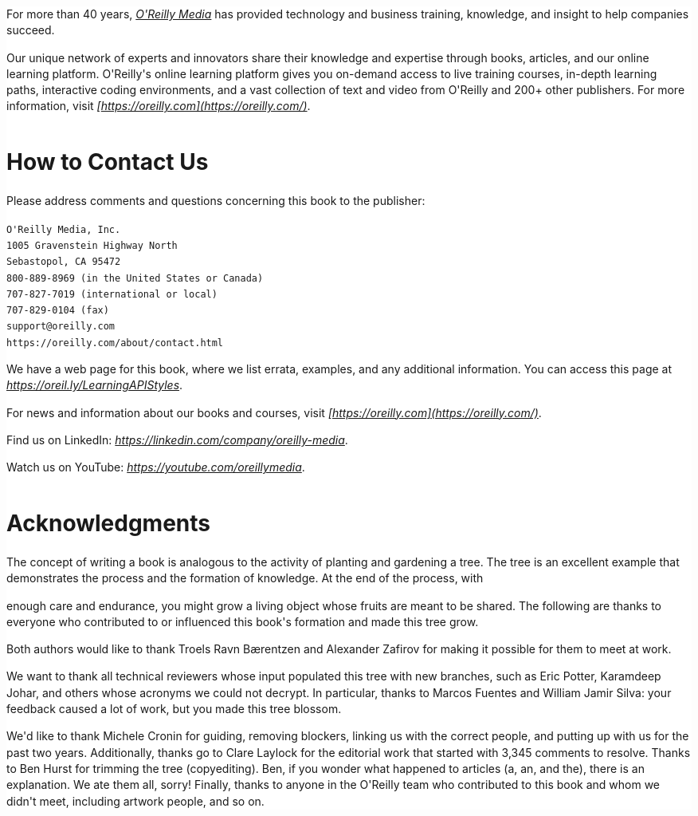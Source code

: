 For more than 40 years, *[O'Reilly Media](https://oreilly.com/)* has provided technology and business training, knowledge, and insight to help companies succeed.

Our unique network of experts and innovators share their knowledge and expertise through books, articles, and our online learning platform. O'Reilly's online learning platform gives you on-demand access to live training courses, in-depth learning paths, interactive coding environments, and a vast collection of text and video from O'Reilly and 200+ other publishers. For more information, visit *[https://oreilly.com](https://oreilly.com/)*.

# **How to Contact Us**

Please address comments and questions concerning this book to the publisher:

```
O'Reilly Media, Inc.
1005 Gravenstein Highway North
Sebastopol, CA 95472
800-889-8969 (in the United States or Canada)
707-827-7019 (international or local)
707-829-0104 (fax)
support@oreilly.com
https://oreilly.com/about/contact.html
```

We have a web page for this book, where we list errata, examples, and any additional information. You can access this page at *<https://oreil.ly/LearningAPIStyles>*.

For news and information about our books and courses, visit *[https://oreilly.com](https://oreilly.com/)*.

Find us on LinkedIn: *<https://linkedin.com/company/oreilly-media>*.

Watch us on YouTube: *<https://youtube.com/oreillymedia>*.

# **Acknowledgments**

The concept of writing a book is analogous to the activity of planting and gardening a tree. The tree is an excellent example that demonstrates the process and the formation of knowledge. At the end of the process, with

enough care and endurance, you might grow a living object whose fruits are meant to be shared. The following are thanks to everyone who contributed to or influenced this book's formation and made this tree grow.

Both authors would like to thank Troels Ravn Bærentzen and Alexander Zafirov for making it possible for them to meet at work.

We want to thank all technical reviewers whose input populated this tree with new branches, such as Eric Potter, Karamdeep Johar, and others whose acronyms we could not decrypt. In particular, thanks to Marcos Fuentes and William Jamir Silva: your feedback caused a lot of work, but you made this tree blossom.

We'd like to thank Michele Cronin for guiding, removing blockers, linking us with the correct people, and putting up with us for the past two years. Additionally, thanks go to Clare Laylock for the editorial work that started with 3,345 comments to resolve. Thanks to Ben Hurst for trimming the tree (copyediting). Ben, if you wonder what happened to articles (a, an, and the), there is an explanation. We ate them all, sorry! Finally, thanks to anyone in the O'Reilly team who contributed to this book and whom we didn't meet, including artwork people, and so on.

